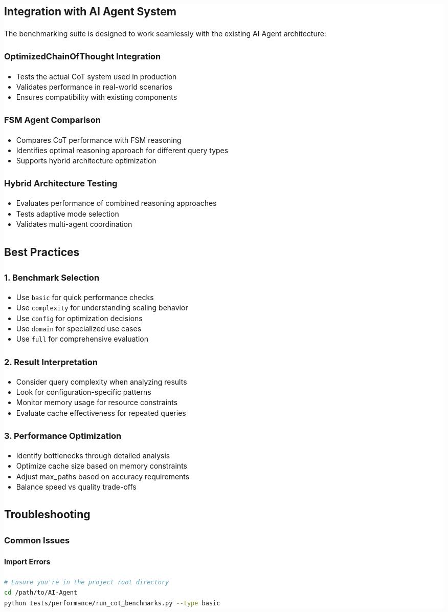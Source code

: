 ## Integration with AI Agent System

The benchmarking suite is designed to work seamlessly with the existing AI Agent architecture:

### OptimizedChainOfThought Integration
- Tests the actual CoT system used in production
- Validates performance in real-world scenarios
- Ensures compatibility with existing components

### FSM Agent Comparison
- Compares CoT performance with FSM reasoning
- Identifies optimal reasoning approach for different query types
- Supports hybrid architecture optimization

### Hybrid Architecture Testing
- Evaluates performance of combined reasoning approaches
- Tests adaptive mode selection
- Validates multi-agent coordination

## Best Practices

### 1. Benchmark Selection
- Use `basic` for quick performance checks
- Use `complexity` for understanding scaling behavior
- Use `config` for optimization decisions
- Use `domain` for specialized use cases
- Use `full` for comprehensive evaluation

### 2. Result Interpretation
- Consider query complexity when analyzing results
- Look for configuration-specific patterns
- Monitor memory usage for resource constraints
- Evaluate cache effectiveness for repeated queries

### 3. Performance Optimization
- Identify bottlenecks through detailed analysis
- Optimize cache size based on memory constraints
- Adjust max_paths based on accuracy requirements
- Balance speed vs quality trade-offs

## Troubleshooting

### Common Issues

#### Import Errors
```bash
# Ensure you're in the project root directory
cd /path/to/AI-Agent
python tests/performance/run_cot_benchmarks.py --type basic
```
